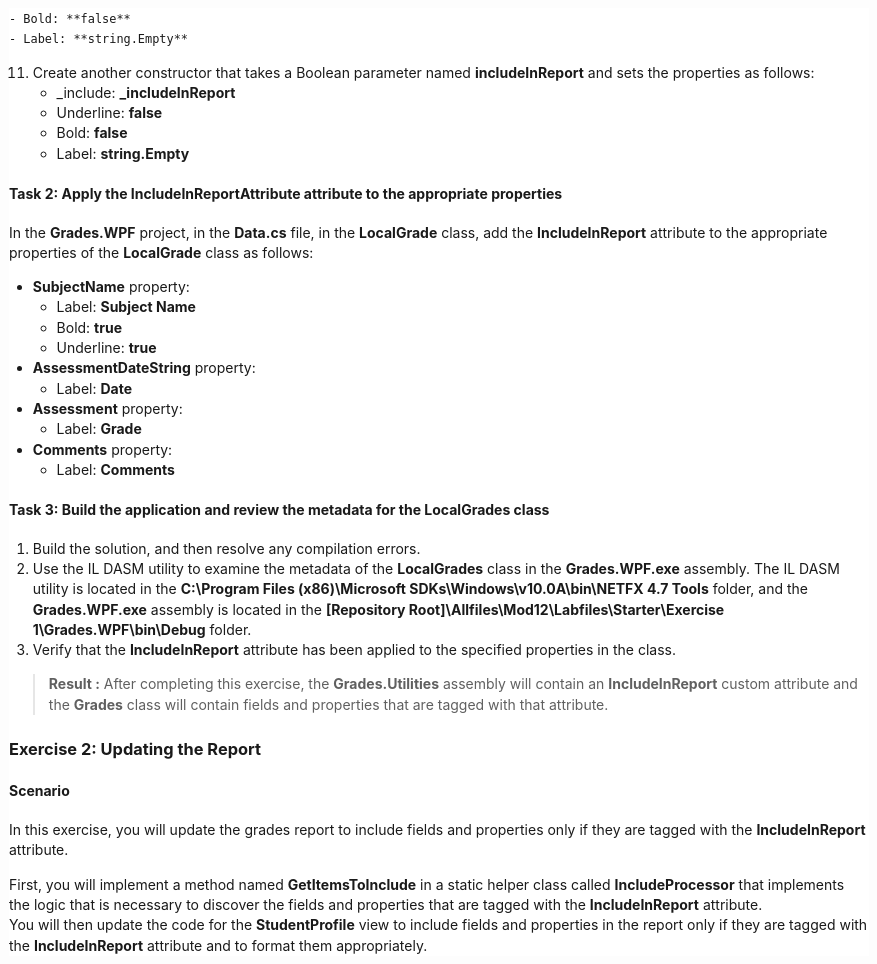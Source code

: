     - Bold: **false**
    - Label: **string.Empty**
11. Create another constructor that takes a Boolean parameter named **includeInReport** and sets the properties as follows:
    - \_include: **\_includeInReport**
    - Underline: **false**
    - Bold: **false**
    - Label: **string.Empty**

#### Task 2: Apply the IncludeInReportAttribute attribute to the appropriate properties

In the **Grades.WPF** project, in the **Data.cs** file, in the **LocalGrade** class, add the **IncludeInReport** attribute to the appropriate properties of the **LocalGrade** class as follows:

- **SubjectName** property:
  - Label: **Subject Name**
  - Bold: **true**
  - Underline: **true**
- **AssessmentDateString** property:
  - Label: **Date**
- **Assessment** property:
  - Label: **Grade**
- **Comments** property:
  - Label: **Comments**

#### Task 3: Build the application and review the metadata for the LocalGrades class

1. Build the solution, and then resolve any compilation errors.
2. Use the IL DASM utility to examine the metadata of the **LocalGrades** class in the **Grades.WPF.exe** assembly. The IL DASM utility is located in the **C:\Program Files (x86)\Microsoft SDKs\Windows\v10.0A\bin\NETFX 4.7 Tools** folder, and the **Grades.WPF.exe** assembly is located in the **[Repository Root]\Allfiles\Mod12\Labfiles\Starter\Exercise 1\Grades.WPF\bin\Debug** folder.
3. Verify that the **IncludeInReport** attribute has been applied to the specified properties in the class.

> **Result :** After completing this exercise, the **Grades.Utilities** assembly will contain an **IncludeInReport** custom attribute and the **Grades** class will contain fields and properties that are tagged with that attribute.

### Exercise 2: Updating the Report

#### Scenario

In this exercise, you will update the grades report to include fields and properties only if they are tagged with the **IncludeInReport** attribute.

First, you will implement a method named **GetItemsToInclude** in a static helper class called **IncludeProcessor** that implements the logic that is necessary to discover the fields and properties that are tagged with the **IncludeInReport** attribute.  
You will then update the code for the **StudentProfile** view to include fields and properties in the report only if they are tagged with the **IncludeInReport** attribute and to format them appropriately.
